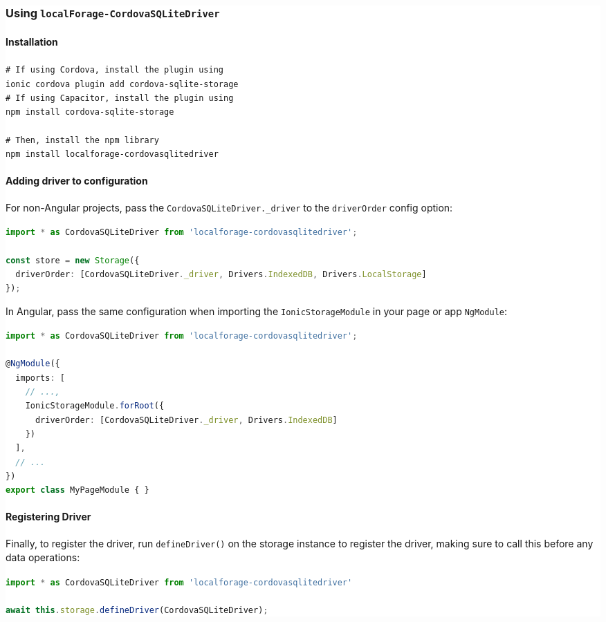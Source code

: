 ### Using `localForage-CordovaSQLiteDriver`

#### Installation

```
# If using Cordova, install the plugin using 
ionic cordova plugin add cordova-sqlite-storage
# If using Capacitor, install the plugin using
npm install cordova-sqlite-storage

# Then, install the npm library
npm install localforage-cordovasqlitedriver
```

#### Adding driver to configuration

For non-Angular projects, pass the `CordovaSQLiteDriver._driver` to the `driverOrder` config option:

```typescript
import * as CordovaSQLiteDriver from 'localforage-cordovasqlitedriver';

const store = new Storage({
  driverOrder: [CordovaSQLiteDriver._driver, Drivers.IndexedDB, Drivers.LocalStorage]
});
```

In Angular, pass the same configuration when importing the `IonicStorageModule` in your page or app `NgModule`:

```typescript
import * as CordovaSQLiteDriver from 'localforage-cordovasqlitedriver';

@NgModule({
  imports: [
    // ...,
    IonicStorageModule.forRoot({
      driverOrder: [CordovaSQLiteDriver._driver, Drivers.IndexedDB]
    })
  ],
  // ...
})
export class MyPageModule { }
```

#### Registering Driver

Finally, to register the driver, run `defineDriver()` on the storage instance to register the driver, making sure to call this before any data operations:

```typescript
import * as CordovaSQLiteDriver from 'localforage-cordovasqlitedriver'

await this.storage.defineDriver(CordovaSQLiteDriver);
```
